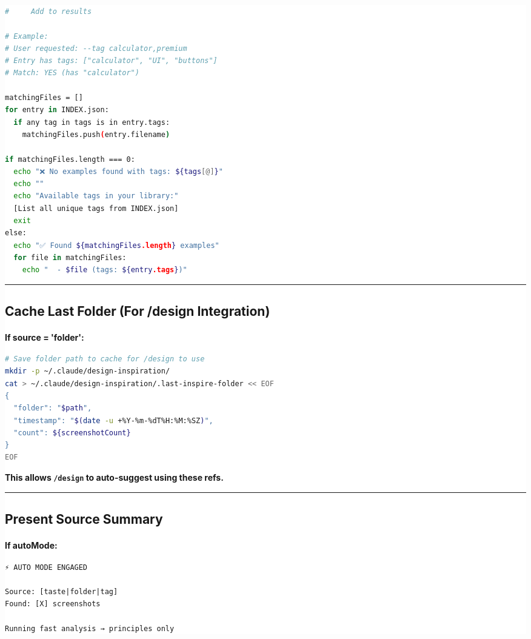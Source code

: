 ```bash
#     Add to results

# Example:
# User requested: --tag calculator,premium
# Entry has tags: ["calculator", "UI", "buttons"]
# Match: YES (has "calculator")

matchingFiles = []
for entry in INDEX.json:
  if any tag in tags is in entry.tags:
    matchingFiles.push(entry.filename)

if matchingFiles.length === 0:
  echo "❌ No examples found with tags: ${tags[@]}"
  echo ""
  echo "Available tags in your library:"
  [List all unique tags from INDEX.json]
  exit
else:
  echo "✅ Found ${matchingFiles.length} examples"
  for file in matchingFiles:
    echo "  - $file (tags: ${entry.tags})"
```

---

## Cache Last Folder (For /design Integration)

**If source = 'folder':**

```bash
# Save folder path to cache for /design to use
mkdir -p ~/.claude/design-inspiration/
cat > ~/.claude/design-inspiration/.last-inspire-folder << EOF
{
  "folder": "$path",
  "timestamp": "$(date -u +%Y-%m-%dT%H:%M:%SZ)",
  "count": ${screenshotCount}
}
EOF
```

**This allows `/design` to auto-suggest using these refs.**

---

## Present Source Summary

**If autoMode:**
```
⚡ AUTO MODE ENGAGED

Source: [taste|folder|tag]
Found: [X] screenshots

Running fast analysis → principles only
```
